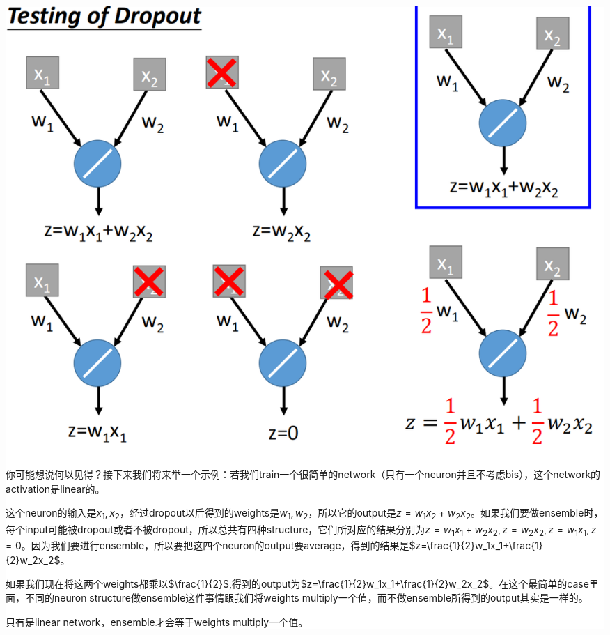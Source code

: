 ![chapter1-0.png](res/chapter18-41.png)

你可能想说何以见得？接下来我们将来举一个示例：若我们train一个很简单的network（只有一个neuron并且不考虑bis），这个network的activation是linear的。

这个neuron的输入是$x_1, x_2$，经过dropout以后得到的weights是$w_1, w_2$，所以它的output是$z=w_1x_2+w_2x_2$。如果我们要做ensemble时，每个input可能被dropout或者不被dropout，所以总共有四种structure，它们所对应的结果分别为$z=w_1x_1+w_2x_2, z=w_2x_2, z=w_1x_1, z=0$。因为我们要进行ensemble，所以要把这四个neuron的output要average，得到的结果是$z=\frac{1}{2}w_1x_1+\frac{1}{2}w_2x_2$。

如果我们现在将这两个weights都乘以$\frac{1}{2}$,得到的output为$z=\frac{1}{2}w_1x_1+\frac{1}{2}w_2x_2$。在这个最简单的case里面，不同的neuron structure做ensemble这件事情跟我们将weights multiply一个值，而不做ensemble所得到的output其实是一样的。


只有是linear network，ensemble才会等于weights multiply一个值。 


